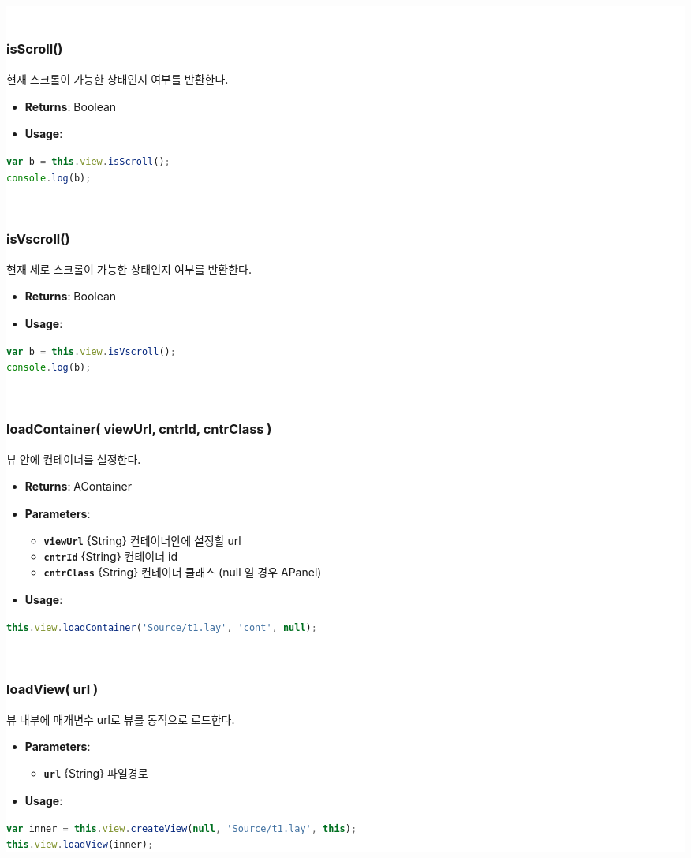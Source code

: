 <br/>

### isScroll()

현재 스크롤이 가능한 상태인지 여부를 반환한다.

* **Returns**: Boolean

* **Usage**: 
```js
var b = this.view.isScroll();
console.log(b);
```

<br/>

### isVscroll()

현재 세로 스크롤이 가능한 상태인지 여부를 반환한다.

* **Returns**: Boolean

* **Usage**: 
```js
var b = this.view.isVscroll();
console.log(b);
```

<br/>

### loadContainer( viewUrl, cntrId, cntrClass )

뷰 안에 컨테이너를 설정한다.

* **Returns**: AContainer

* **Parameters**: 
	* **`viewUrl`** {String} 컨테이너안에 설정할 url
	* **`cntrId`** {String} 컨테이너 id
	* **`cntrClass`** {String} 컨테이너 클래스 (null 일 경우 APanel)

* **Usage**: 
```js
this.view.loadContainer('Source/t1.lay', 'cont', null);
```

<br/>

### loadView( url )

뷰 내부에 매개변수 url로 뷰를 동적으로 로드한다.

* **Parameters**: 
	* **`url`** {String} 파일경로

* **Usage**: 
```js
var inner = this.view.createView(null, 'Source/t1.lay', this);
this.view.loadView(inner);
```
